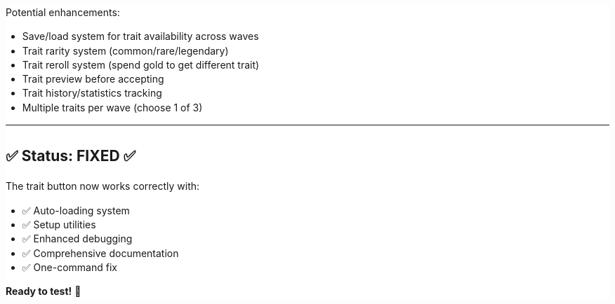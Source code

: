 Potential enhancements:
- Save/load system for trait availability across waves
- Trait rarity system (common/rare/legendary)
- Trait reroll system (spend gold to get different trait)
- Trait preview before accepting
- Trait history/statistics tracking
- Multiple traits per wave (choose 1 of 3)

---

## ✅ Status: FIXED ✅

The trait button now works correctly with:
- ✅ Auto-loading system
- ✅ Setup utilities
- ✅ Enhanced debugging
- ✅ Comprehensive documentation
- ✅ One-command fix

**Ready to test!** 🚀

